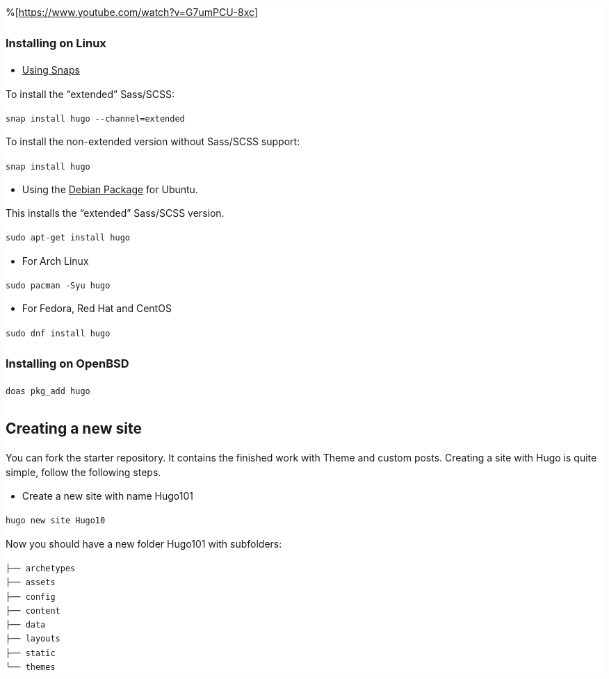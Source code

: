 
%[https://www.youtube.com/watch?v=G7umPCU-8xc]


### Installing on Linux

* [Using Snaps](https://docs.snapcraft.io/installing-snapd/6735)

To install the “extended” Sass/SCSS:

```
snap install hugo --channel=extended
```

To install the non-extended version without Sass/SCSS support:

```
snap install hugo
```

* Using the [Debian Package](https://packages.debian.org/search?keywords=hugo) for Ubuntu.

This installs the “extended” Sass/SCSS version.

```
sudo apt-get install hugo
```

* For Arch Linux

```
sudo pacman -Syu hugo
```

* For Fedora, Red Hat and CentOS

```
sudo dnf install hugo
```

### Installing on OpenBSD

```
doas pkg_add hugo
```

## Creating a new site

You can fork the starter repository. It contains the finished work with Theme and custom posts. Creating a site with Hugo is quite simple, follow the following steps.

* Create a new site with name Hugo101

```
hugo new site Hugo10
```

Now you should have a new folder Hugo101 with subfolders:
 
```
├── archetypes
├── assets
├── config
├── content
├── data
├── layouts
├── static
└── themes
```
